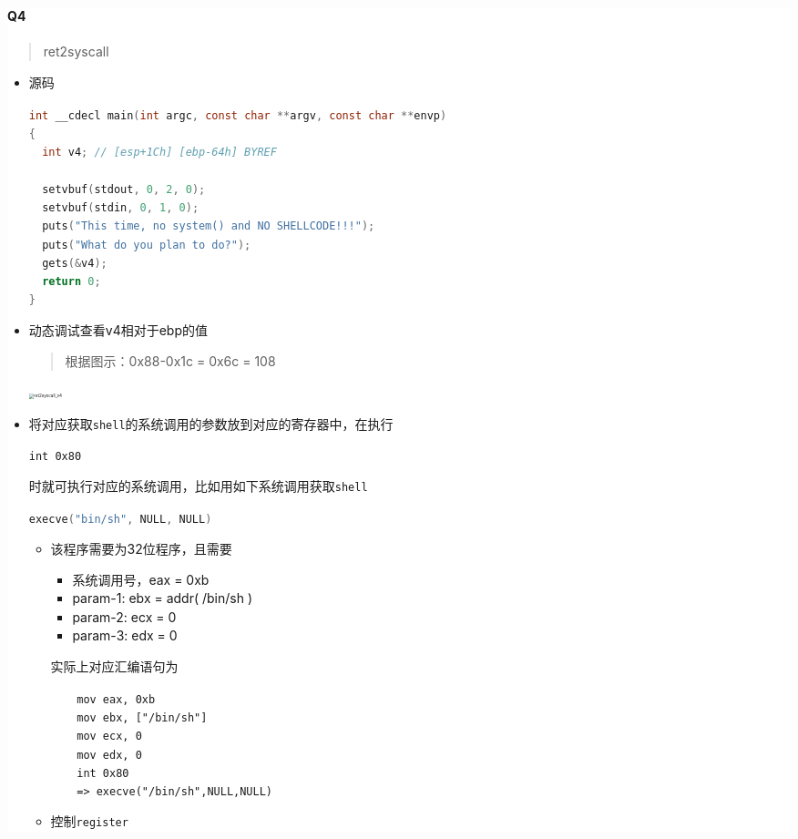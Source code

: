 #### Q4

> ret2syscall

* 源码

  ```C
  int __cdecl main(int argc, const char **argv, const char **envp)
  {
    int v4; // [esp+1Ch] [ebp-64h] BYREF
  
    setvbuf(stdout, 0, 2, 0);
    setvbuf(stdin, 0, 1, 0);
    puts("This time, no system() and NO SHELLCODE!!!");
    puts("What do you plan to do?");
    gets(&v4);
    return 0;
  }
  ```

* 动态调试查看v4相对于ebp的值

  > 根据图示：0x88-0x1c = 0x6c = 108

  <img src="D:\github\pwn\pwn_study\images\ret2syscall_v4.png" alt="ret2syscall_v4" style="zoom:33%;" />

* 将对应获取`shell`的系统调用的参数放到对应的寄存器中，在执行 

  ```assembly
  int 0x80
  ```

  时就可执行对应的系统调用，比如用如下系统调用获取`shell`

  ```C
  execve("bin/sh", NULL, NULL)
  ```

  * 该程序需要为32位程序，且需要

    * 系统调用号，eax = 0xb
    * param-1: ebx = addr( /bin/sh )
    * param-2: ecx = 0
    * param-3: edx = 0

    实际上对应汇编语句为

    ```assembly
    	mov eax, 0xb
    	mov ebx, ["/bin/sh"] 
    	mov ecx, 0
    	mov edx, 0
    	int 0x80
    	=> execve("/bin/sh",NULL,NULL)
    ```

  * 控制`register`
